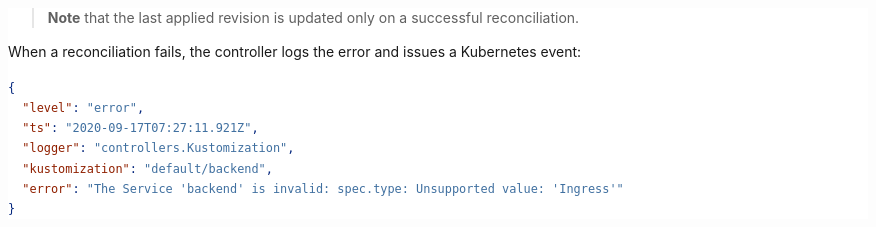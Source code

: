 > **Note** that the last applied revision is updated only on a successful reconciliation.

When a reconciliation fails, the controller logs the error and issues a Kubernetes event:

```json
{
  "level": "error",
  "ts": "2020-09-17T07:27:11.921Z",
  "logger": "controllers.Kustomization",
  "kustomization": "default/backend",
  "error": "The Service 'backend' is invalid: spec.type: Unsupported value: 'Ingress'"
}
```

